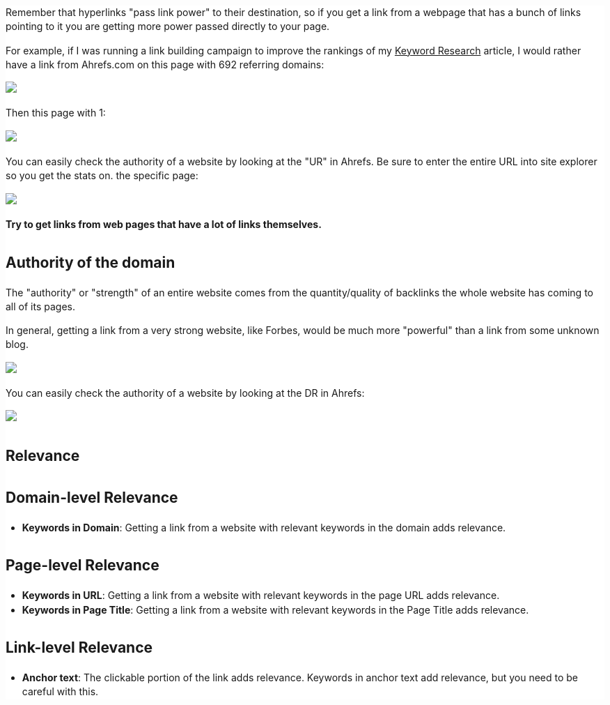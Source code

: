 Remember that hyperlinks "pass link power" to their destination, so if you get a link from a webpage that has a bunch of links pointing to it you are getting more power passed directly to your page.

For example, if I was running a link building campaign to improve the rankings of my [Keyword Research](https://devinschumacher.com/keyword-research/) article, I would rather have a link from Ahrefs.com on this page with 692 referring domains:

[![](/images/screen_shot_2019-10-19_at_3_36_01_pm.png)](https://devinschumacher.com/wp-content/uploads/2022/08/screen_shot_2019-10-19_at_3_36_01_pm.png)

Then this page with 1:

[![](/images/1-1.png)](https://devinschumacher.com/wp-content/uploads/2022/08/1-1.png)

You can easily check the authority of a website by looking at the "UR" in Ahrefs. Be sure to enter the entire URL into site explorer so you get the stats on. the specific page:

[![](/images/screen_shot_2019-10-21_at_12_18_20_pm-1024x247-1.png)](https://devinschumacher.com/wp-content/uploads/2019/10/Screen_Shot_2019-10-21_at_12_18_20_PM.png)

**Try to get links from web pages that have a lot of links themselves.**

## Authority of the domain

The "authority" or "strength" of an entire website comes from the quantity/quality of backlinks the whole website has coming to all of its pages.

In general, getting a link from a very strong website, like Forbes, would be much more "powerful" than a link from some unknown blog.

![](/images/authority-links-carry-more-weight-illustration.jpg)

You can easily check the authority of a website by looking at the DR in Ahrefs:

[![](/images/dr-of-serp-co.png)](https://devinschumacher.com/wp-content/uploads/2022/08/dr-of-serp-co.png)

## Relevance

## Domain-level Relevance

- **Keywords in Domain**: Getting a link from a website with relevant keywords in the domain adds relevance.

## Page-level Relevance

- **Keywords in URL**: Getting a link from a website with relevant keywords in the page URL adds relevance.
- **Keywords in Page Title**: Getting a link from a website with relevant keywords in the Page Title adds relevance.

## Link-level Relevance

- **Anchor text**: The clickable portion of the link adds relevance. Keywords in anchor text add relevance, but you need to be careful with this.
